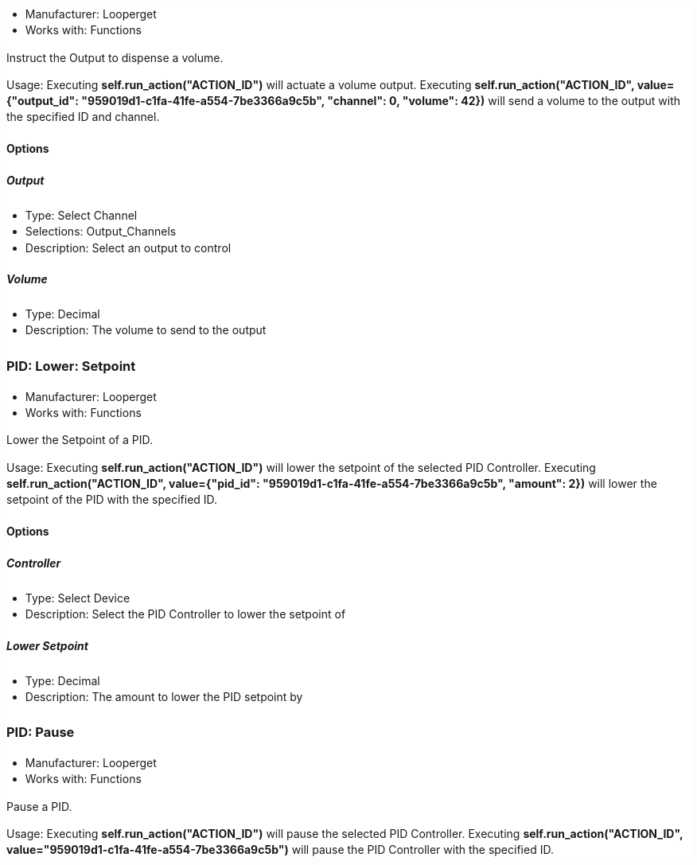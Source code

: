 - Manufacturer: Looperget
- Works with: Functions

Instruct the Output to dispense a volume.

Usage: Executing <strong>self.run_action("ACTION_ID")</strong> will actuate a volume output. Executing <strong>self.run_action("ACTION_ID", value={"output_id": "959019d1-c1fa-41fe-a554-7be3366a9c5b", "channel": 0, "volume": 42})</strong> will send a volume to the output with the specified ID and channel.

#### Options

##### Output

- Type: Select Channel
- Selections: Output_Channels
- Description: Select an output to control

##### Volume

- Type: Decimal
- Description: The volume to send to the output

### PID: Lower: Setpoint

- Manufacturer: Looperget
- Works with: Functions

Lower the Setpoint of a PID.

Usage: Executing <strong>self.run_action("ACTION_ID")</strong> will lower the setpoint of the selected PID Controller. Executing <strong>self.run_action("ACTION_ID", value={"pid_id": "959019d1-c1fa-41fe-a554-7be3366a9c5b", "amount": 2})</strong> will lower the setpoint of the PID with the specified ID.

#### Options

##### Controller

- Type: Select Device
- Description: Select the PID Controller to lower the setpoint of

##### Lower Setpoint

- Type: Decimal
- Description: The amount to lower the PID setpoint by

### PID: Pause

- Manufacturer: Looperget
- Works with: Functions

Pause a PID.

Usage: Executing <strong>self.run_action("ACTION_ID")</strong> will pause the selected PID Controller. Executing <strong>self.run_action("ACTION_ID", value="959019d1-c1fa-41fe-a554-7be3366a9c5b")</strong> will pause the PID Controller with the specified ID.
